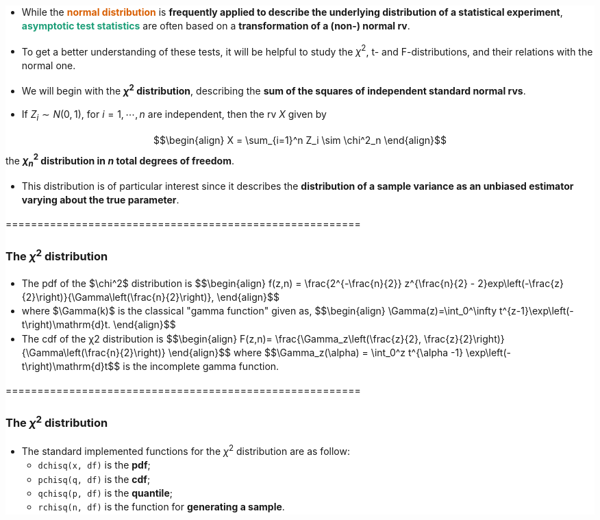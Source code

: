 * While the <b style="color:#d95f02">normal distribution</b> is <strong>frequently applied to describe the underlying distribution of a statistical experiment</strong>, <b style="color:#1b9e77">asymptotic test statistics</b> are often based on a <strong>transformation of a (non-) normal rv</strong>. 

* To get a better understanding of these tests, it will be helpful to study the $\chi^2$, t- and F-distributions, and their relations with the normal one.

* We will begin with the <b>$\chi^2$ distribution</b>, describing the <strong>sum of the squares of independent standard normal rvs</strong>.

*  If $Z_i \sim N(0, 1)$, for $i = 1, \cdots, n$ are independent, then the rv $X$ given by
  
  $$\begin{align}
  X = \sum_{i=1}^n Z_i \sim \chi^2_n
  \end{align}$$
  the <b>$\chi^2_n$ distribution in $n$ total degrees of freedom</b>.
  
* This distribution is of particular interest since it describes the <strong>distribution of a sample variance as an unbiased estimator varying about the true parameter</strong>.


========================================================
### The $\chi^2$ distribution

<ul>
  <li>The pdf of the $\chi^2$ distribution is
  $$\begin{align}
  f(z,n) = \frac{2^{-\frac{n}{2}} z^{\frac{n}{2} - 2}exp\left(-\frac{z}{2}\right)}{\Gamma\left(\frac{n}{2}\right)},
  \end{align}$$</li>
  <li>where $\Gamma(k)$ is the classical "gamma function" given as,
  $$\begin{align}
  \Gamma(z)=\int_0^\infty t^{z-1}\exp\left(-t\right)\mathrm{d}t.
  \end{align}$$</li>
  <li>The cdf of the χ2 distribution is
  $$\begin{align}
  F(z,n)= \frac{\Gamma_z\left(\frac{z}{2}, \frac{z}{2}\right)}{\Gamma\left(\frac{n}{2}\right)}
  \end{align}$$
  where 
  $$\Gamma_z(\alpha) = \int_0^z t^{\alpha -1} \exp\left(-t\right)\mathrm{d}t$$ 
  is the incomplete gamma function.
  </li>
</ul>


========================================================
### The $\chi^2$ distribution

* The standard implemented functions for the $\chi^2$ distribution are as follow:
  * `dchisq(x, df)` is the <b>pdf</b>;
  * `pchisq(q, df)` is the <b>cdf</b>;
  * `qchisq(p, df)` is the <b>quantile</b>;
  * `rchisq(n, df)` is the function for <b>generating a sample</b>.
  
